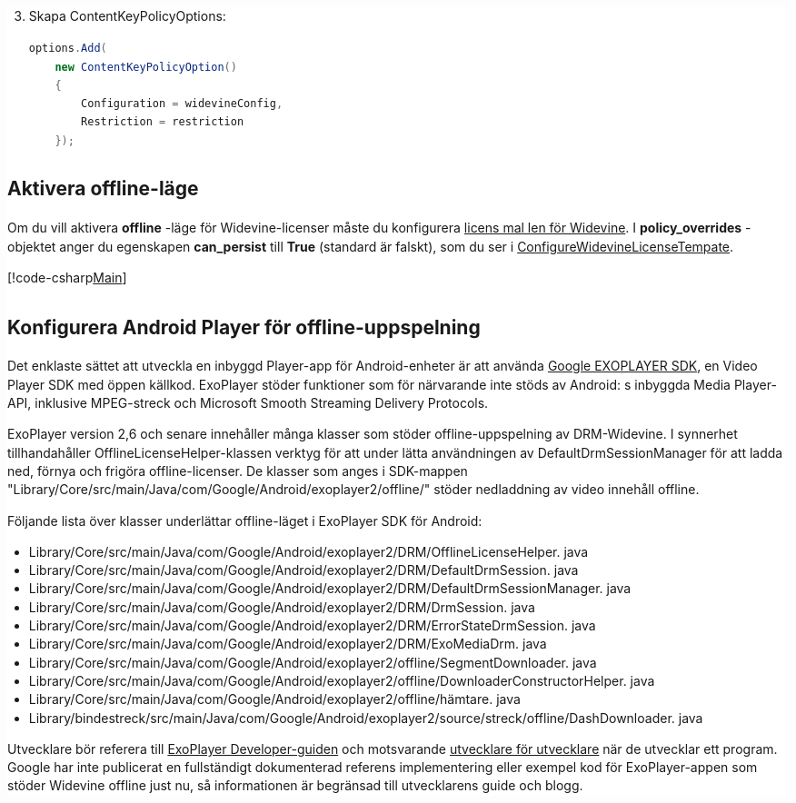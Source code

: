 3. Skapa ContentKeyPolicyOptions:

    ```csharp
    options.Add(
        new ContentKeyPolicyOption()
        {
            Configuration = widevineConfig,
            Restriction = restriction
        });
    ```

## <a name="enable-offline-mode"></a>Aktivera offline-läge

Om du vill aktivera **offline** -läge för Widevine-licenser måste du konfigurera [licens mal len för Widevine](widevine-license-template-overview.md). I **policy_overrides** -objektet anger du egenskapen **can_persist** till **True** (standard är falskt), som du ser i [ConfigureWidevineLicenseTempate](https://github.com/Azure-Samples/media-services-v3-dotnet-tutorials/blob/master/AMSV3Tutorials/EncryptWithDRM/Program.cs#L563). 

[!code-csharp[Main](../../../media-services-v3-dotnet-tutorials/AMSV3Tutorials/EncryptWithDRM/Program.cs#ConfigureWidevineLicenseTempate)]

## <a name="configuring-the-android-player-for-offline-playback"></a>Konfigurera Android Player för offline-uppspelning

Det enklaste sättet att utveckla en inbyggd Player-app för Android-enheter är att använda [Google EXOPLAYER SDK](https://github.com/google/ExoPlayer), en Video Player SDK med öppen källkod. ExoPlayer stöder funktioner som för närvarande inte stöds av Android: s inbyggda Media Player-API, inklusive MPEG-streck och Microsoft Smooth Streaming Delivery Protocols.

ExoPlayer version 2,6 och senare innehåller många klasser som stöder offline-uppspelning av DRM-Widevine. I synnerhet tillhandahåller OfflineLicenseHelper-klassen verktyg för att under lätta användningen av DefaultDrmSessionManager för att ladda ned, förnya och frigöra offline-licenser. De klasser som anges i SDK-mappen "Library/Core/src/main/Java/com/Google/Android/exoplayer2/offline/" stöder nedladdning av video innehåll offline.

Följande lista över klasser underlättar offline-läget i ExoPlayer SDK för Android:

- Library/Core/src/main/Java/com/Google/Android/exoplayer2/DRM/OfflineLicenseHelper. java  
- Library/Core/src/main/Java/com/Google/Android/exoplayer2/DRM/DefaultDrmSession. java
- Library/Core/src/main/Java/com/Google/Android/exoplayer2/DRM/DefaultDrmSessionManager. java
- Library/Core/src/main/Java/com/Google/Android/exoplayer2/DRM/DrmSession. java
- Library/Core/src/main/Java/com/Google/Android/exoplayer2/DRM/ErrorStateDrmSession. java
- Library/Core/src/main/Java/com/Google/Android/exoplayer2/DRM/ExoMediaDrm. java
- Library/Core/src/main/Java/com/Google/Android/exoplayer2/offline/SegmentDownloader. java
- Library/Core/src/main/Java/com/Google/Android/exoplayer2/offline/DownloaderConstructorHelper. java 
- Library/Core/src/main/Java/com/Google/Android/exoplayer2/offline/hämtare. java
- Library/bindestreck/src/main/Java/com/Google/Android/exoplayer2/source/streck/offline/DashDownloader. java 

Utvecklare bör referera till [ExoPlayer Developer-guiden](https://google.github.io/ExoPlayer/guide.html) och motsvarande [utvecklare för utvecklare](https://medium.com/google-exoplayer) när de utvecklar ett program. Google har inte publicerat en fullständigt dokumenterad referens implementering eller exempel kod för ExoPlayer-appen som stöder Widevine offline just nu, så informationen är begränsad till utvecklarens guide och blogg. 

